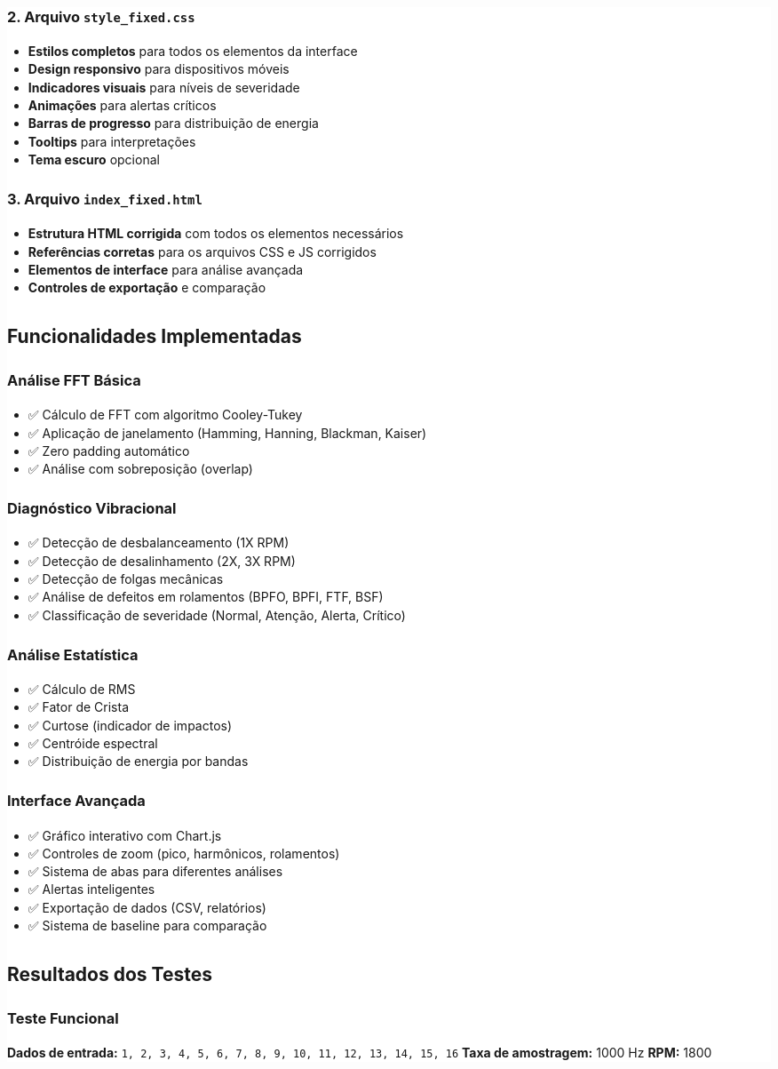 ### 2. Arquivo `style_fixed.css`
- **Estilos completos** para todos os elementos da interface
- **Design responsivo** para dispositivos móveis
- **Indicadores visuais** para níveis de severidade
- **Animações** para alertas críticos
- **Barras de progresso** para distribuição de energia
- **Tooltips** para interpretações
- **Tema escuro** opcional

### 3. Arquivo `index_fixed.html`
- **Estrutura HTML corrigida** com todos os elementos necessários
- **Referências corretas** para os arquivos CSS e JS corrigidos
- **Elementos de interface** para análise avançada
- **Controles de exportação** e comparação

## Funcionalidades Implementadas

### Análise FFT Básica
- ✅ Cálculo de FFT com algoritmo Cooley-Tukey
- ✅ Aplicação de janelamento (Hamming, Hanning, Blackman, Kaiser)
- ✅ Zero padding automático
- ✅ Análise com sobreposição (overlap)

### Diagnóstico Vibracional
- ✅ Detecção de desbalanceamento (1X RPM)
- ✅ Detecção de desalinhamento (2X, 3X RPM)
- ✅ Detecção de folgas mecânicas
- ✅ Análise de defeitos em rolamentos (BPFO, BPFI, FTF, BSF)
- ✅ Classificação de severidade (Normal, Atenção, Alerta, Crítico)

### Análise Estatística
- ✅ Cálculo de RMS
- ✅ Fator de Crista
- ✅ Curtose (indicador de impactos)
- ✅ Centróide espectral
- ✅ Distribuição de energia por bandas

### Interface Avançada
- ✅ Gráfico interativo com Chart.js
- ✅ Controles de zoom (pico, harmônicos, rolamentos)
- ✅ Sistema de abas para diferentes análises
- ✅ Alertas inteligentes
- ✅ Exportação de dados (CSV, relatórios)
- ✅ Sistema de baseline para comparação

## Resultados dos Testes

### Teste Funcional
**Dados de entrada:** `1, 2, 3, 4, 5, 6, 7, 8, 9, 10, 11, 12, 13, 14, 15, 16`
**Taxa de amostragem:** 1000 Hz
**RPM:** 1800
